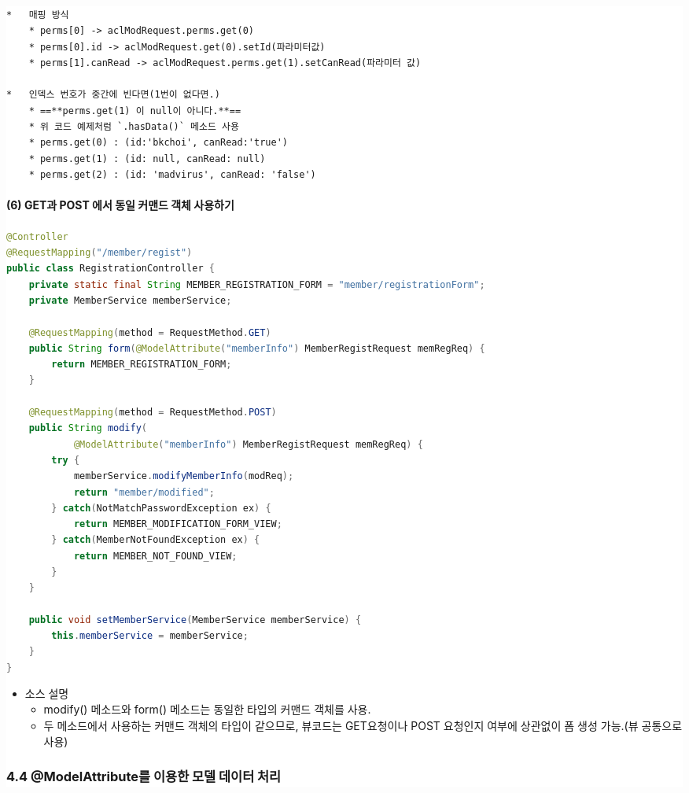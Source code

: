     *   매핑 방식
        * perms[0] -> aclModRequest.perms.get(0) 
        * perms[0].id -> aclModRequest.get(0).setId(파라미터값)
        * perms[1].canRead -> aclModRequest.perms.get(1).setCanRead(파라미터 값)

    *   인덱스 번호가 중간에 빈다면(1번이 없다면.)
        * ==**perms.get(1) 이 null이 아니다.**==
        * 위 코드 예제처럼 `.hasData()` 메소드 사용
        * perms.get(0) : (id:'bkchoi', canRead:'true')
        * perms.get(1) : (id: null, canRead: null)
        * perms.get(2) : (id: 'madvirus', canRead: 'false')



#### (6) GET과 POST 에서 동일 커맨드 객체 사용하기

```java
@Controller
@RequestMapping("/member/regist")
public class RegistrationController {
    private static final String MEMBER_REGISTRATION_FORM = "member/registrationForm";
    private MemberService memberService;

    @RequestMapping(method = RequestMethod.GET)
    public String form(@ModelAttribute("memberInfo") MemberRegistRequest memRegReq) {
    	return MEMBER_REGISTRATION_FORM;
    }
    
    @RequestMapping(method = RequestMethod.POST)
    public String modify(
    		@ModelAttribute("memberInfo") MemberRegistRequest memRegReq) {
    	try {
        	memberService.modifyMemberInfo(modReq);
            return "member/modified";
        } catch(NotMatchPasswordException ex) {
        	return MEMBER_MODIFICATION_FORM_VIEW;
        } catch(MemberNotFoundException ex) {
        	return MEMBER_NOT_FOUND_VIEW;
        }
    }
    
    public void setMemberService(MemberService memberService) {
    	this.memberService = memberService;
    }
}
```

* 소스 설명
  * modify() 메소드와 form() 메소드는 동일한 타입의 커맨드 객체를 사용.
  * 두 메소드에서 사용하는 커맨드 객체의 타입이 같으므로, 뷰코드는 GET요청이나 POST 요청인지 여부에 상관없이 폼 생성 가능.(뷰 공통으로 사용)




### 4.4 @ModelAttribute를 이용한 모델 데이터 처리
